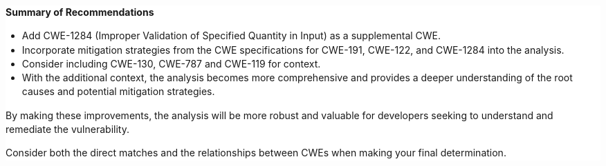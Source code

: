 **Summary of Recommendations**

*   Add CWE-1284 (Improper Validation of Specified Quantity in Input) as a supplemental CWE.
*   Incorporate mitigation strategies from the CWE specifications for CWE-191, CWE-122, and CWE-1284 into the analysis.
*   Consider including CWE-130, CWE-787 and CWE-119 for context.
*   With the additional context, the analysis becomes more comprehensive and provides a deeper understanding of the root causes and potential mitigation strategies.

By making these improvements, the analysis will be more robust and valuable for developers seeking to understand and remediate the vulnerability.

Consider both the direct matches and the relationships between CWEs
when making your final determination.
        